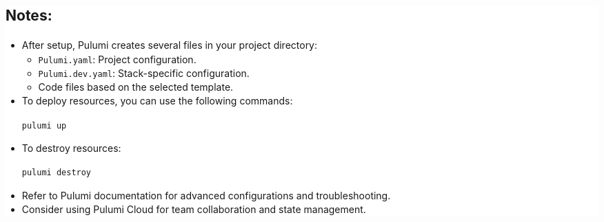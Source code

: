 ## Notes:
- After setup, Pulumi creates several files in your project directory:
  - `Pulumi.yaml`: Project configuration.
  - `Pulumi.dev.yaml`: Stack-specific configuration.
  - Code files based on the selected template.
- To deploy resources, you can use the following commands:
  ```bash
  pulumi up
  ```
- To destroy resources:
  ```bash
  pulumi destroy
  ```
- Refer to Pulumi documentation for advanced configurations and troubleshooting.
- Consider using Pulumi Cloud for team collaboration and state management.
